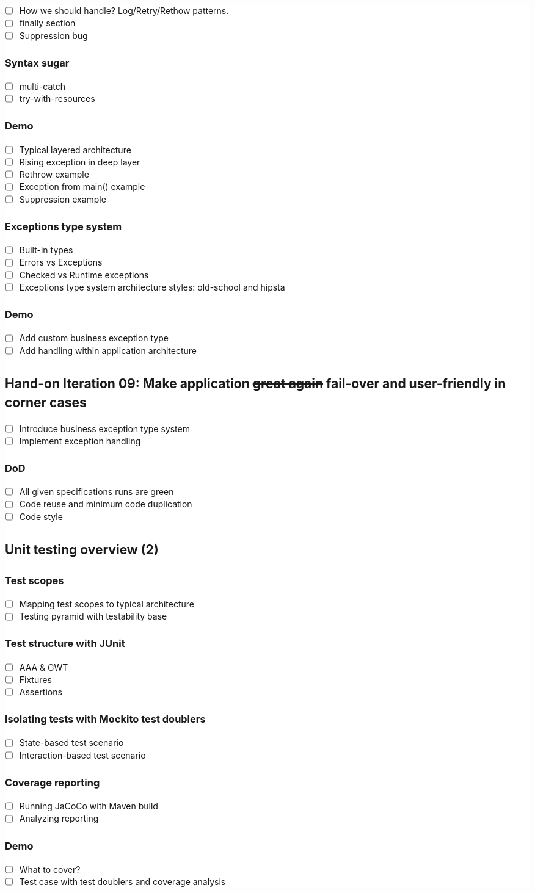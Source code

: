 - [ ] How we should handle? Log/Retry/Rethow patterns.
- [ ] finally section
- [ ] Suppression bug
### Syntax sugar
- [ ] multi-catch
- [ ] try-with-resources
### Demo
- [ ] Typical layered architecture
- [ ] Rising exception in deep layer
- [ ] Rethrow example
- [ ] Exception from main() example
- [ ] Suppression example
### Exceptions type system
- [ ] Built-in types
- [ ] Errors vs Exceptions
- [ ] Checked vs Runtime exceptions
- [ ] Exceptions type system architecture styles: old-school and hipsta
### Demo
- [ ] Add custom business exception type
- [ ] Add handling within application architecture

## Hand-on Iteration 09: Make application ~~great again~~ fail-over and user-friendly in corner cases 
- [ ] Introduce business exception type system
- [ ] Implement exception handling
### DoD
- [ ] All given specifications runs are green
- [ ] Code reuse and minimum code duplication
- [ ] Code style

## Unit testing overview (2)
### Test scopes
- [ ] Mapping test scopes to typical architecture
- [ ] Testing pyramid with testability base
### Test structure with JUnit
- [ ] AAA & GWT
- [ ] Fixtures
- [ ] Assertions
### Isolating tests with Mockito test doublers
- [ ] State-based test scenario
- [ ] Interaction-based test scenario
### Coverage reporting
- [ ] Running JaCoCo with Maven build
- [ ] Analyzing reporting
### Demo
- [ ] What to cover?
- [ ] Test case with test doublers and coverage analysis
